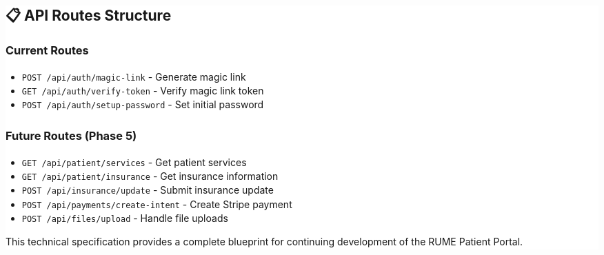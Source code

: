 ## 📋 API Routes Structure

### Current Routes
- `POST /api/auth/magic-link` - Generate magic link
- `GET /api/auth/verify-token` - Verify magic link token
- `POST /api/auth/setup-password` - Set initial password

### Future Routes (Phase 5)
- `GET /api/patient/services` - Get patient services
- `GET /api/patient/insurance` - Get insurance information
- `POST /api/insurance/update` - Submit insurance update
- `POST /api/payments/create-intent` - Create Stripe payment
- `POST /api/files/upload` - Handle file uploads

This technical specification provides a complete blueprint for continuing development of the RUME Patient Portal.